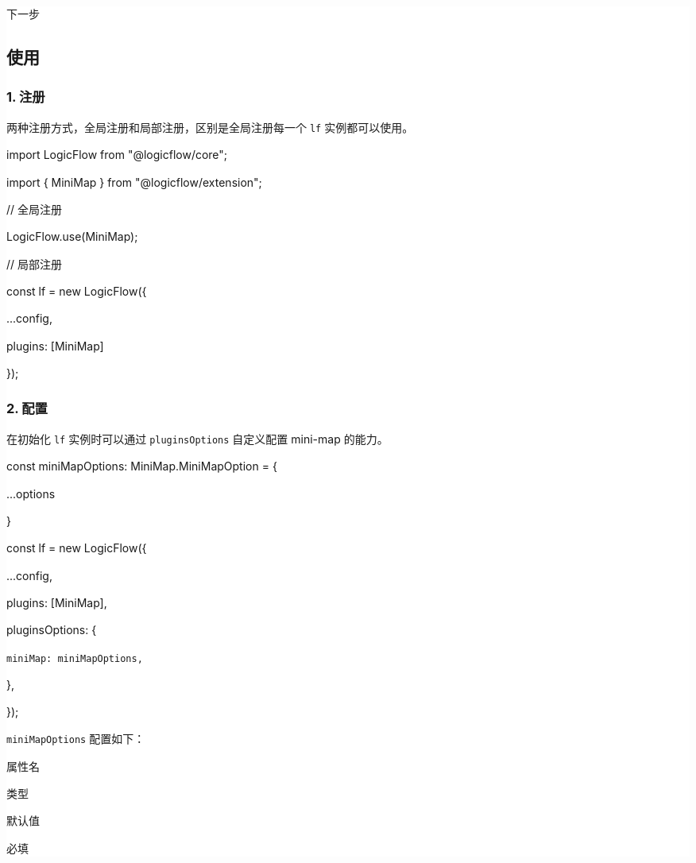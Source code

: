 下一步

[](/~demos/docs-tutorial-extension-minimap-demo-react-portal)

[](#使用)使用
---------

### [](#1-注册)1\. 注册

两种注册方式，全局注册和局部注册，区别是全局注册每一个 `lf` 实例都可以使用。

import LogicFlow from "@logicflow/core";

import { MiniMap } from "@logicflow/extension";

// 全局注册

LogicFlow.use(MiniMap);

// 局部注册

const lf \= new LogicFlow({

  ...config,

  plugins: \[MiniMap\]

});

### [](#2-配置)2\. 配置

在初始化 `lf` 实例时可以通过 `pluginsOptions` 自定义配置 mini-map 的能力。

const miniMapOptions: MiniMap.MiniMapOption \= {

  ...options

}

const lf \= new LogicFlow({

  ...config,

  plugins: \[MiniMap\],

  pluginsOptions: {

    miniMap: miniMapOptions,

  },

});

`miniMapOptions` 配置如下：

属性名

类型

默认值

必填
